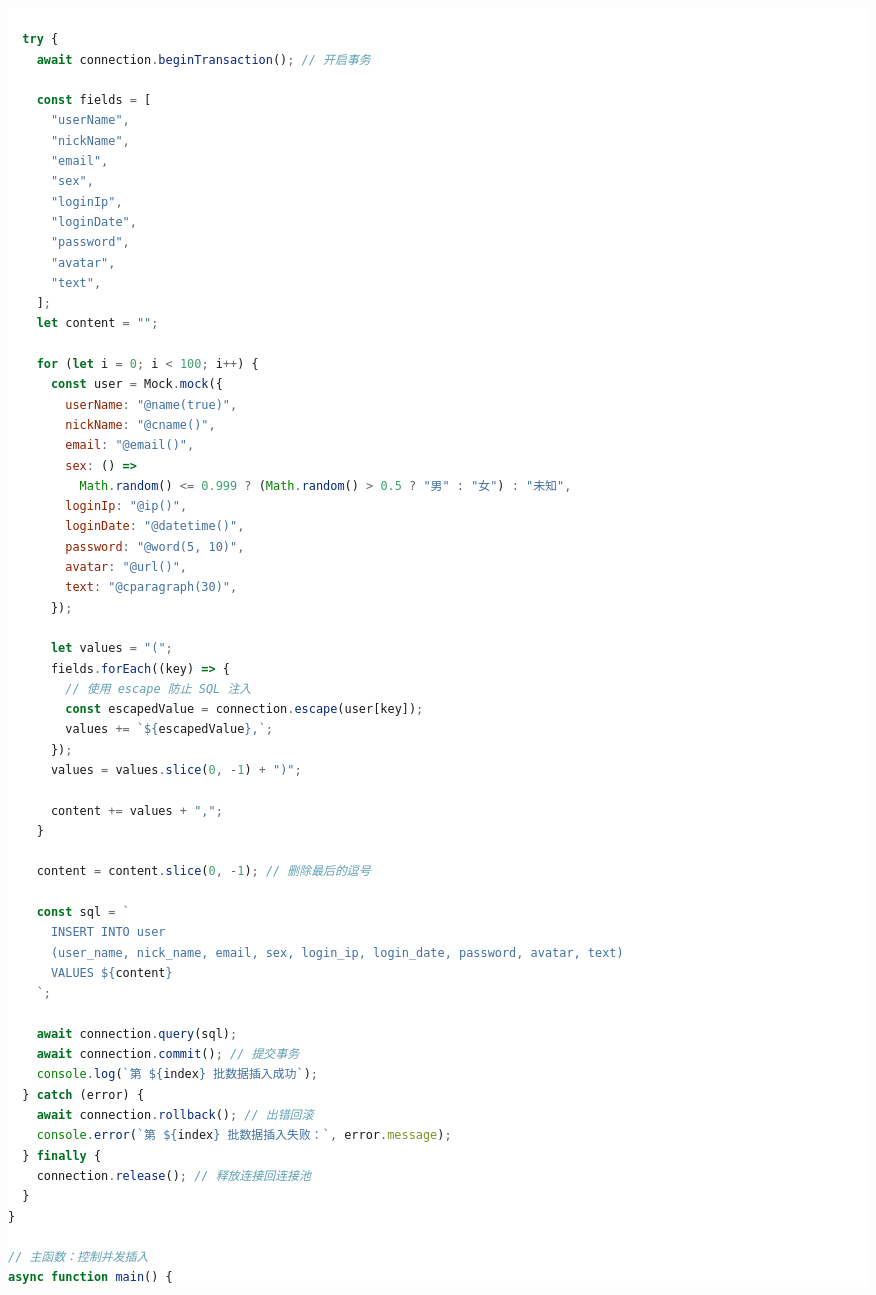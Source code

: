 ```javascript

  try {
    await connection.beginTransaction(); // 开启事务

    const fields = [
      "userName",
      "nickName",
      "email",
      "sex",
      "loginIp",
      "loginDate",
      "password",
      "avatar",
      "text",
    ];
    let content = "";

    for (let i = 0; i < 100; i++) {
      const user = Mock.mock({
        userName: "@name(true)",
        nickName: "@cname()",
        email: "@email()",
        sex: () =>
          Math.random() <= 0.999 ? (Math.random() > 0.5 ? "男" : "女") : "未知",
        loginIp: "@ip()",
        loginDate: "@datetime()",
        password: "@word(5, 10)",
        avatar: "@url()",
        text: "@cparagraph(30)",
      });

      let values = "(";
      fields.forEach((key) => {
        // 使用 escape 防止 SQL 注入
        const escapedValue = connection.escape(user[key]);
        values += `${escapedValue},`;
      });
      values = values.slice(0, -1) + ")";

      content += values + ",";
    }

    content = content.slice(0, -1); // 删除最后的逗号

    const sql = `
      INSERT INTO user 
      (user_name, nick_name, email, sex, login_ip, login_date, password, avatar, text) 
      VALUES ${content}
    `;

    await connection.query(sql);
    await connection.commit(); // 提交事务
    console.log(`第 ${index} 批数据插入成功`);
  } catch (error) {
    await connection.rollback(); // 出错回滚
    console.error(`第 ${index} 批数据插入失败：`, error.message);
  } finally {
    connection.release(); // 释放连接回连接池
  }
}

// 主函数：控制并发插入
async function main() {
```